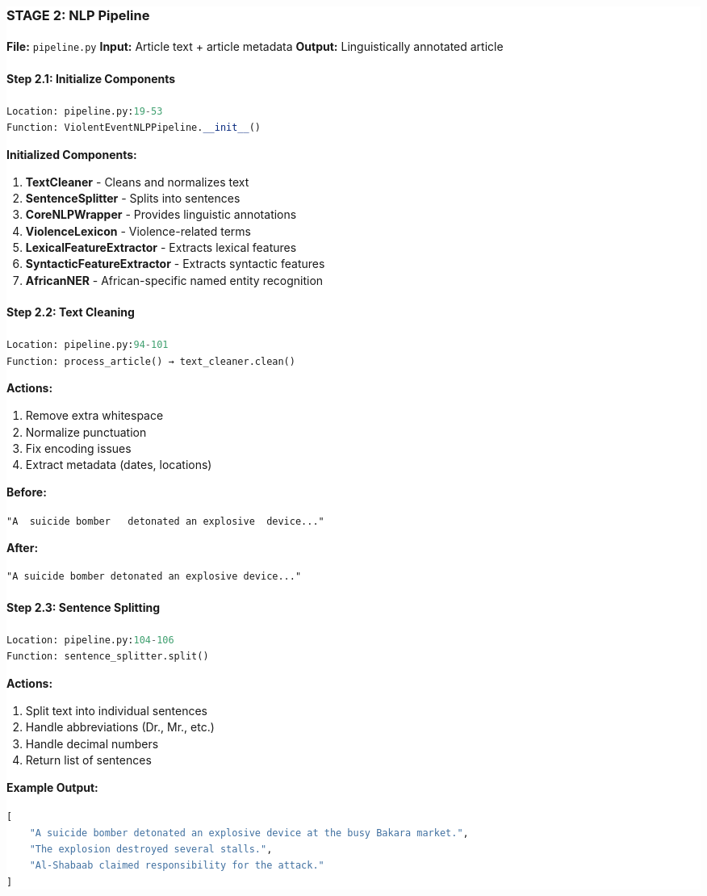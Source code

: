 
### STAGE 2: NLP Pipeline
**File:** `pipeline.py`
**Input:** Article text + article metadata
**Output:** Linguistically annotated article

#### Step 2.1: Initialize Components
```python
Location: pipeline.py:19-53
Function: ViolentEventNLPPipeline.__init__()
```

**Initialized Components:**
1. **TextCleaner** - Cleans and normalizes text
2. **SentenceSplitter** - Splits into sentences
3. **CoreNLPWrapper** - Provides linguistic annotations
4. **ViolenceLexicon** - Violence-related terms
5. **LexicalFeatureExtractor** - Extracts lexical features
6. **SyntacticFeatureExtractor** - Extracts syntactic features
7. **AfricanNER** - African-specific named entity recognition

#### Step 2.2: Text Cleaning
```python
Location: pipeline.py:94-101
Function: process_article() → text_cleaner.clean()
```

**Actions:**
1. Remove extra whitespace
2. Normalize punctuation
3. Fix encoding issues
4. Extract metadata (dates, locations)

**Before:**
```
"A  suicide bomber   detonated an explosive  device..."
```

**After:**
```
"A suicide bomber detonated an explosive device..."
```

#### Step 2.3: Sentence Splitting
```python
Location: pipeline.py:104-106
Function: sentence_splitter.split()
```

**Actions:**
1. Split text into individual sentences
2. Handle abbreviations (Dr., Mr., etc.)
3. Handle decimal numbers
4. Return list of sentences

**Example Output:**
```python
[
    "A suicide bomber detonated an explosive device at the busy Bakara market.",
    "The explosion destroyed several stalls.",
    "Al-Shabaab claimed responsibility for the attack."
]
```
